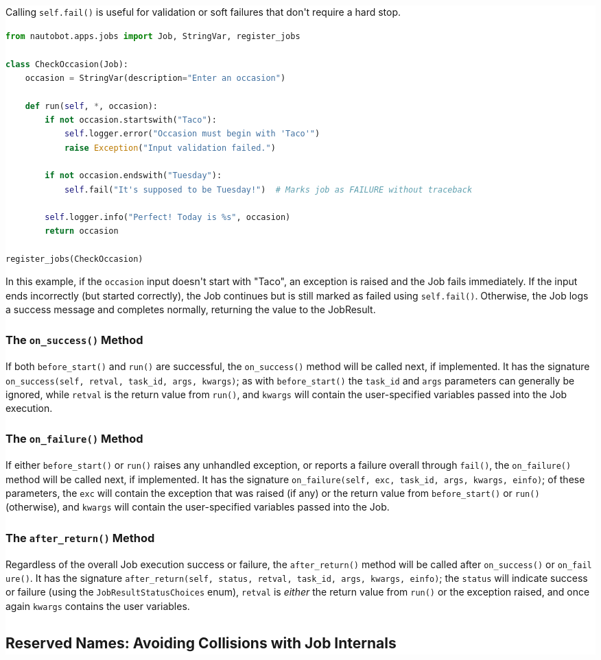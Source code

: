 Calling `self.fail()` is useful for validation or soft failures that don't require a hard stop.

```python
from nautobot.apps.jobs import Job, StringVar, register_jobs

class CheckOccasion(Job):
    occasion = StringVar(description="Enter an occasion")

    def run(self, *, occasion):
        if not occasion.startswith("Taco"):
            self.logger.error("Occasion must begin with 'Taco'")
            raise Exception("Input validation failed.")

        if not occasion.endswith("Tuesday"):
            self.fail("It's supposed to be Tuesday!")  # Marks job as FAILURE without traceback

        self.logger.info("Perfect! Today is %s", occasion)
        return occasion

register_jobs(CheckOccasion)
```

In this example, if the `occasion` input doesn't start with "Taco", an exception is raised and the Job fails immediately. If the input ends incorrectly (but started correctly), the Job continues but is still marked as failed using `self.fail()`. Otherwise, the Job logs a success message and completes normally, returning the value to the JobResult.

### The `on_success()` Method

If both `before_start()` and `run()` are successful, the `on_success()` method will be called next, if implemented. It has the signature `on_success(self, retval, task_id, args, kwargs)`; as with `before_start()` the `task_id` and `args` parameters can generally be ignored, while `retval` is the return value from `run()`, and `kwargs` will contain the user-specified variables passed into the Job execution.

### The `on_failure()` Method

If either `before_start()` or `run()` raises any unhandled exception, or reports a failure overall through `fail()`, the `on_failure()` method will be called next, if implemented. It has the signature `on_failure(self, exc, task_id, args, kwargs, einfo)`; of these parameters, the `exc` will contain the exception that was raised (if any) or the return value from `before_start()` or `run()` (otherwise), and `kwargs` will contain the user-specified variables passed into the Job.

### The `after_return()` Method

Regardless of the overall Job execution success or failure, the `after_return()` method will be called after `on_success()` or `on_failure()`. It has the signature `after_return(self, status, retval, task_id, args, kwargs, einfo)`; the `status` will indicate success or failure (using the `JobResultStatusChoices` enum), `retval` is *either* the return value from `run()` or the exception raised, and once again `kwargs` contains the user variables.

## Reserved Names: Avoiding Collisions with Job Internals
